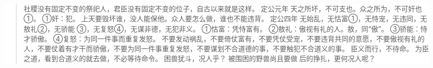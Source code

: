 > 社稷没有固定不变的祭祀人，君臣没有固定不变的位子，自古以来就是这样。
定公元年
天之所坏，不可支也。众之所为，不可奸也①。
①奸：犯。
> 上天要毁坏谁，没人能保他。众人要怎么做，谁也不能违背。
定公四年
无始乱，无怙富①，无恃宠，无违同，无敖礼②，无骄能
③，无复怒④，无谋非德，无犯非义。
①怙富：凭恃富有。
②敖礼：傲视有礼的人。敖，同“傲”。
③骄能：恃才骄傲。
④复怒：为同一件事而重复发怒。
> 不要发动祸乱，不要倚仗富有，不要凭仗受宠，不要违背共同的意愿，不要傲视有礼的人，不要仗着有才干而骄傲，不要为同一件事重复发怒，不要谋划不合道德的事，不要触犯不合道义的事。
臣义而行，不待命。
> 为臣之道，看到合道义的就去做，不必等待命令。
困兽犹斗，况人乎？
> 被围困的野兽尚且要做 后的挣扎，更何况人呢？
